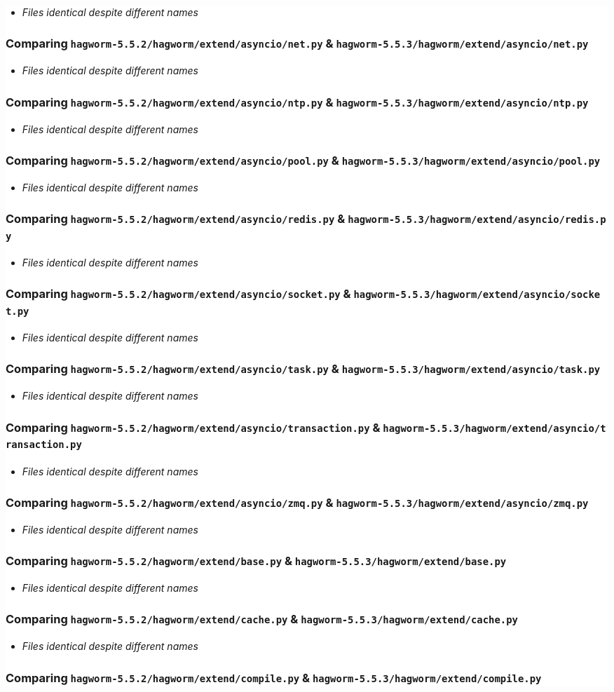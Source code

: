  * *Files identical despite different names*

### Comparing `hagworm-5.5.2/hagworm/extend/asyncio/net.py` & `hagworm-5.5.3/hagworm/extend/asyncio/net.py`

 * *Files identical despite different names*

### Comparing `hagworm-5.5.2/hagworm/extend/asyncio/ntp.py` & `hagworm-5.5.3/hagworm/extend/asyncio/ntp.py`

 * *Files identical despite different names*

### Comparing `hagworm-5.5.2/hagworm/extend/asyncio/pool.py` & `hagworm-5.5.3/hagworm/extend/asyncio/pool.py`

 * *Files identical despite different names*

### Comparing `hagworm-5.5.2/hagworm/extend/asyncio/redis.py` & `hagworm-5.5.3/hagworm/extend/asyncio/redis.py`

 * *Files identical despite different names*

### Comparing `hagworm-5.5.2/hagworm/extend/asyncio/socket.py` & `hagworm-5.5.3/hagworm/extend/asyncio/socket.py`

 * *Files identical despite different names*

### Comparing `hagworm-5.5.2/hagworm/extend/asyncio/task.py` & `hagworm-5.5.3/hagworm/extend/asyncio/task.py`

 * *Files identical despite different names*

### Comparing `hagworm-5.5.2/hagworm/extend/asyncio/transaction.py` & `hagworm-5.5.3/hagworm/extend/asyncio/transaction.py`

 * *Files identical despite different names*

### Comparing `hagworm-5.5.2/hagworm/extend/asyncio/zmq.py` & `hagworm-5.5.3/hagworm/extend/asyncio/zmq.py`

 * *Files identical despite different names*

### Comparing `hagworm-5.5.2/hagworm/extend/base.py` & `hagworm-5.5.3/hagworm/extend/base.py`

 * *Files identical despite different names*

### Comparing `hagworm-5.5.2/hagworm/extend/cache.py` & `hagworm-5.5.3/hagworm/extend/cache.py`

 * *Files identical despite different names*

### Comparing `hagworm-5.5.2/hagworm/extend/compile.py` & `hagworm-5.5.3/hagworm/extend/compile.py`
